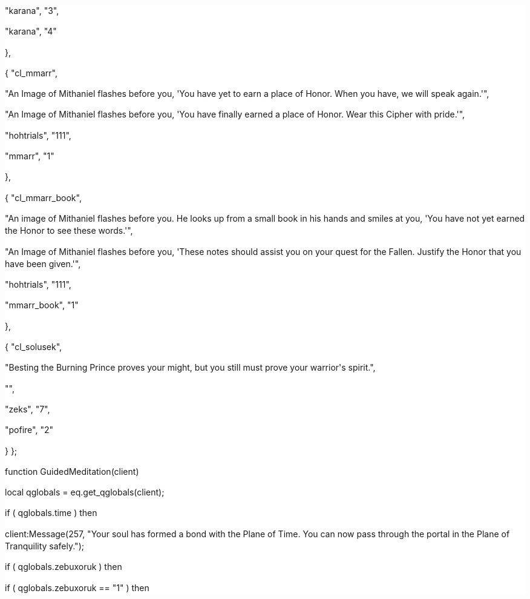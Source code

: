   "karana", "3",

  "karana", "4"

},

{ "cl_mmarr",

  "An Image of Mithaniel flashes before you, 'You have yet to earn a place of Honor.  When you have, we will speak again.'",

  "An Image of Mithaniel flashes before you, 'You have finally earned a place of Honor.  Wear this Cipher with pride.'",

  "hohtrials", "111",

  "mmarr", "1"

},

{ "cl_mmarr_book",

  "An image of Mithaniel flashes before you.  He looks up from a small book in his hands and smiles at you, 'You have not yet earned the Honor to see these words.'",

  "An Image of Mithaniel flashes before you, 'These notes should assist you on your quest for the Fallen.  Justify the Honor that you have been given.'",

  "hohtrials", "111",

  "mmarr_book", "1"

},

{ "cl_solusek",

  "Besting the Burning Prince proves your might, but you still must prove your warrior's spirit.",

  "", 

  "zeks", "7",

  "pofire", "2"

}
};

function GuidedMeditation(client)

local qglobals = eq.get_qglobals(client);





if ( qglobals.time ) then


client:Message(257, "Your soul has formed a bond with the Plane of Time.  You can now pass through the portal in the Plane of Tranquility safely.");


if ( qglobals.zebuxoruk ) then


if ( qglobals.zebuxoruk == "1" ) then
